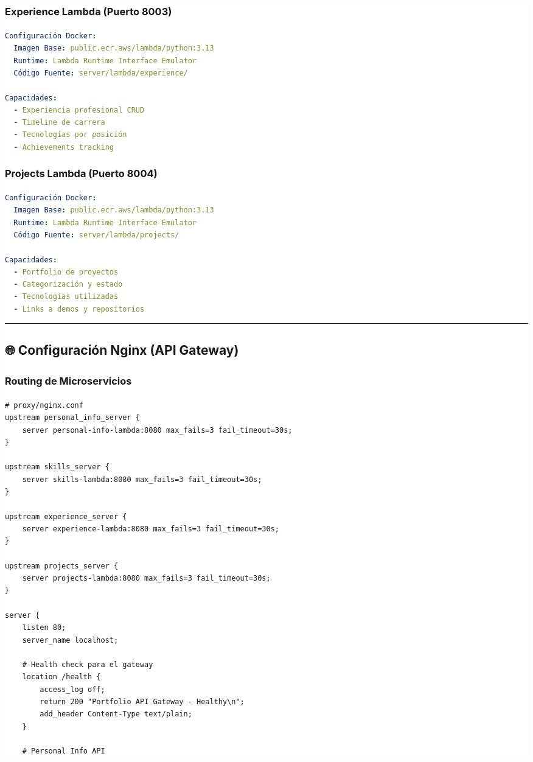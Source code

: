 ### Experience Lambda (Puerto 8003)
```yaml
Configuración Docker:
  Imagen Base: public.ecr.aws/lambda/python:3.13
  Runtime: Lambda Runtime Interface Emulator
  Código Fuente: server/lambda/experience/

Capacidades:
  - Experiencia profesional CRUD
  - Timeline de carrera
  - Tecnologías por posición
  - Achievements tracking
```

### Projects Lambda (Puerto 8004)
```yaml
Configuración Docker:
  Imagen Base: public.ecr.aws/lambda/python:3.13
  Runtime: Lambda Runtime Interface Emulator
  Código Fuente: server/lambda/projects/

Capacidades:
  - Portfolio de proyectos
  - Categorización y estado
  - Tecnologías utilizadas
  - Links a demos y repositorios
```

---

## 🌐 Configuración Nginx (API Gateway)

### Routing de Microservicios
```nginx
# proxy/nginx.conf
upstream personal_info_server {
    server personal-info-lambda:8080 max_fails=3 fail_timeout=30s;
}

upstream skills_server {
    server skills-lambda:8080 max_fails=3 fail_timeout=30s;
}

upstream experience_server {
    server experience-lambda:8080 max_fails=3 fail_timeout=30s;
}

upstream projects_server {
    server projects-lambda:8080 max_fails=3 fail_timeout=30s;
}

server {
    listen 80;
    server_name localhost;

    # Health check para el gateway
    location /health {
        access_log off;
        return 200 "Portfolio API Gateway - Healthy\n";
        add_header Content-Type text/plain;
    }

    # Personal Info API
```